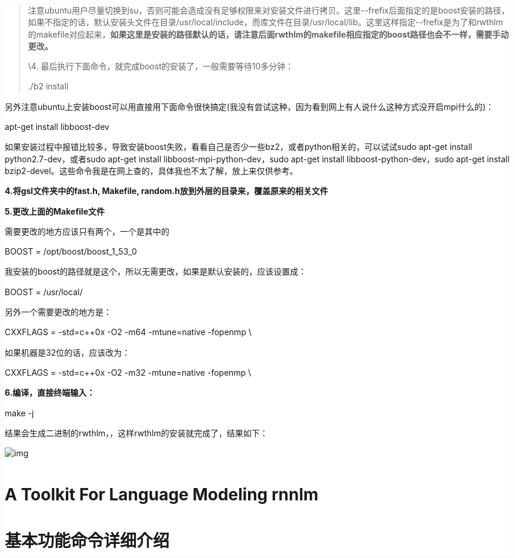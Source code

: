 > 注意ubuntu用户尽量切换到su，否则可能会造成没有足够权限来对安装文件进行拷贝。这里--frefix后面指定的是boost安装的路径，如果不指定的话，默认安装头文件在目录/usr/local/include，而库文件在目录/usr/local/lib。这里这样指定--frefix是为了和rwthlm的makefile对应起来，**如果这里是安装的路径默认的话，请注意后面rwthlm的makefile相应指定的boost路径也会不一样，需要手动更改。**
>
> \4. 最后执行下面命令，就完成boost的安装了，一般需要等待10多分钟：
>
> ./b2 install

另外注意ubuntu上安装boost可以用直接用下面命令很快搞定(我没有尝试这种，因为看到网上有人说什么这种方式没开启mpi什么的)：

apt-get install libboost-dev

如果安装过程中报错比较多，导致安装boost失败，看看自己是否少一些bz2，或者python相关的，可以试试sudo apt-get install python2.7-dev，或者sudo apt-get install libboost-mpi-python-dev，sudo apt-get install libboost-python-dev，sudo apt-get install bzip2-devel。这些命令我是在网上查的，具体我也不太了解，放上来仅供参考。



**4.将gsl文件夹中的fast.h, Makefile, random.h放到外层的目录来，覆盖原来的相关文件**



**5.更改上面的Makefile文件**

需要更改的地方应该只有两个，一个是其中的

BOOST =   /opt/boost/boost_1_53_0

我安装的boost的路径就是这个，所以无需更改，如果是默认安装的，应该设置成：

BOOST =  /usr/local/

另外一个需要更改的地方是：

CXXFLAGS = -std=c++0x -O2 -m64 -mtune=native -fopenmp \

如果机器是32位的话，应该改为：

CXXFLAGS = -std=c++0x -O2 -m32 -mtune=native -fopenmp \



**6.编译，直接终端输入：**

make -j



结果会生成二进制的rwthlm，，这样rwthlm的安装就完成了，结果如下：



![img](https://img-blog.csdn.net/20150418164509280?watermark/2/text/aHR0cDovL2Jsb2cuY3Nkbi5uZXQvYTYzNTY2MTgyMA==/font/5a6L5L2T/fontsize/400/fill/I0JBQkFCMA==/dissolve/70/gravity/SouthEast)









# A Toolkit For Language Modeling rnnlm

# 基本功能命令详细介绍

